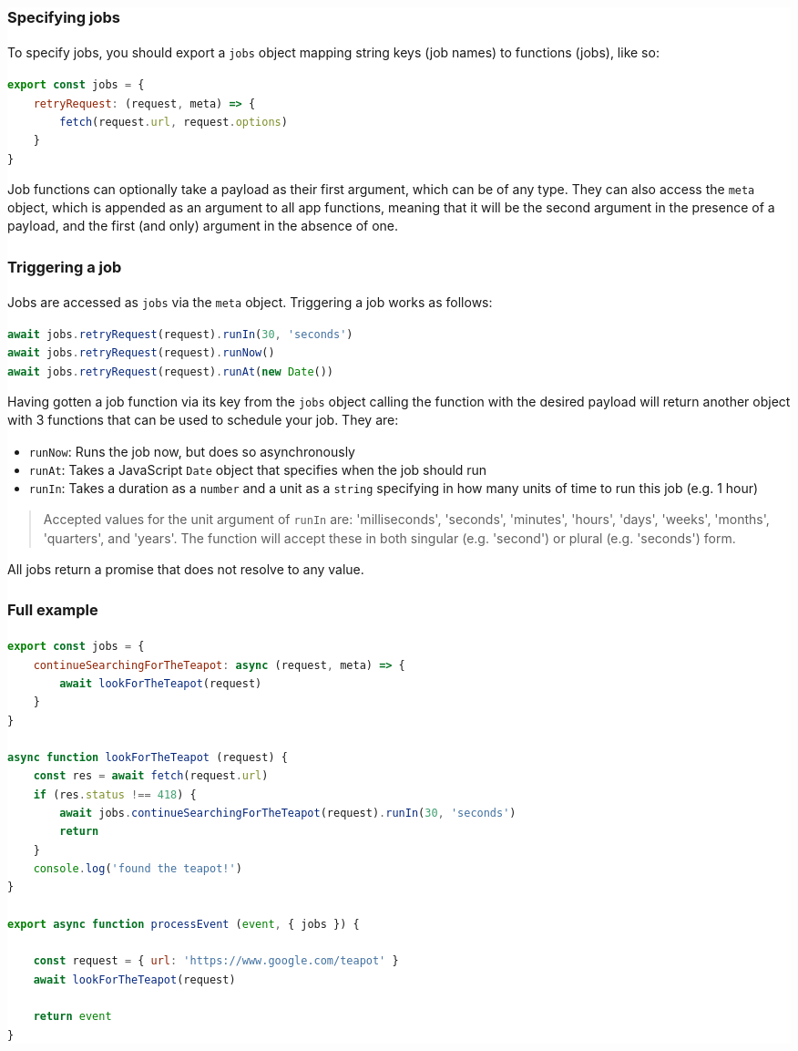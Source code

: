 ### Specifying jobs

To specify jobs, you should export a `jobs` object mapping string keys (job names) to functions (jobs), like so:

```js
export const jobs = {
    retryRequest: (request, meta) => {
        fetch(request.url, request.options)
    }
}
```

Job functions can optionally take a payload as their first argument, which can be of any type. They can also access the `meta` object, which is appended as an argument to all app functions, meaning that it will be the second argument in the presence of a payload, and the first (and only) argument in the absence of one.

### Triggering a job

Jobs are accessed as `jobs` via the `meta` object. Triggering a job works as follows:

```js
await jobs.retryRequest(request).runIn(30, 'seconds')
await jobs.retryRequest(request).runNow()
await jobs.retryRequest(request).runAt(new Date())
```

Having gotten a job function via its key from the `jobs` object calling the function with the desired payload will return another object with 3 functions that can be used to schedule your job. They are:

- `runNow`: Runs the job now, but does so asynchronously
- `runAt`: Takes a JavaScript `Date` object that specifies when the job should run
- `runIn`: Takes a duration as a `number` and a unit as a `string` specifying in how many units of time to run this job (e.g. 1 hour)

> Accepted values for the unit argument of `runIn` are: 'milliseconds', 'seconds', 'minutes', 'hours', 'days', 'weeks', 'months', 'quarters', and 'years'. The function will accept these in both singular (e.g. 'second') or plural (e.g. 'seconds') form.

All jobs return a promise that does not resolve to any value. 

### Full example

```js
export const jobs = {
    continueSearchingForTheTeapot: async (request, meta) => {
        await lookForTheTeapot(request)
    }
}

async function lookForTheTeapot (request) {
    const res = await fetch(request.url)
    if (res.status !== 418) {
        await jobs.continueSearchingForTheTeapot(request).runIn(30, 'seconds')
        return
    }
    console.log('found the teapot!')
}

export async function processEvent (event, { jobs }) {

    const request = { url: 'https://www.google.com/teapot' }
    await lookForTheTeapot(request)
    
    return event
}
```